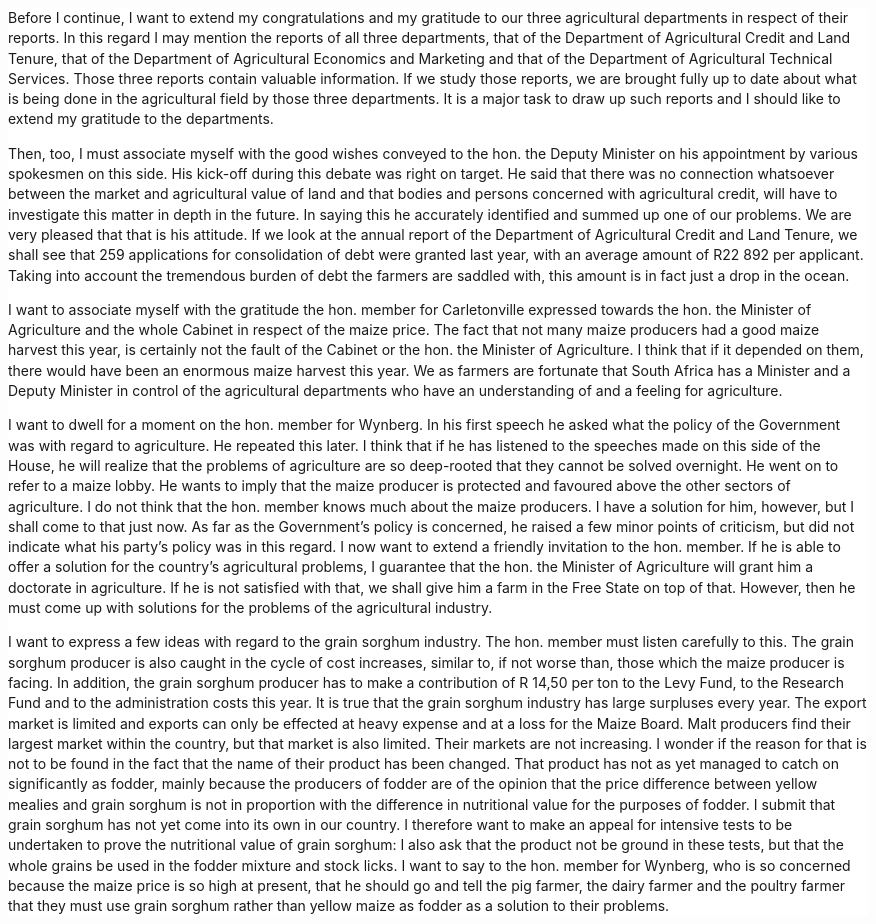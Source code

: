 <p>Before I continue, I want to extend my congratulations and my gratitude to our three agricultural departments in respect of their reports. In this regard I may mention the reports of all three departments, that of the Department of Agricultural Credit and Land <span class="col_5217-5218" refersTo="page_1004"/>Tenure, that of the Department of Agricultural Economics and Marketing and that of the Department of Agricultural Technical Services. Those three reports contain valuable information. If we study those reports, we are brought fully up to date about what is being done in the agricultural field by those three departments. It is a major task to draw up such reports and I should like to extend my gratitude to the departments.</p>

<p>Then, too, I must associate myself with the good wishes conveyed to the hon. the Deputy Minister on his appointment by various spokesmen on this side. His kick-off during this debate was right on target. He said that there was no connection whatsoever between the market and agricultural value of land and that bodies and persons concerned with agricultural credit, will have to investigate this matter in depth in the future. In saying this he accurately identified and summed up one of our problems. We are very pleased that that is his attitude. If we look at the annual report of the Department of Agricultural Credit and Land Tenure, we shall see that 259 applications for consolidation of debt were granted last year, with an average amount of R22 892 per applicant. Taking into account the tremendous burden of debt the farmers are saddled with, this amount is in fact just a drop in the ocean.</p>

<p>I want to associate myself with the gratitude the hon. member for Carletonville expressed towards the hon. the Minister of Agriculture and the whole Cabinet in respect of the maize price. The fact that not many maize producers had a good maize harvest this year, is certainly not the fault of the Cabinet or the hon. the Minister of Agriculture. I think that if it depended on them, there would have been an enormous maize harvest this year. We as farmers are fortunate that South Africa has a Minister and a Deputy Minister in control of the agricultural departments who have an understanding of and a feeling for agriculture.</p>

<p>I want to dwell for a moment on the hon. member for Wynberg. In his first speech he asked what the policy of the Government was with regard to agriculture. He repeated this later. I think that if he has listened to the speeches made on this side of the House, he will realize that the problems of agriculture are so deep-rooted that they cannot be solved overnight. He went on to refer to a maize lobby. He wants to imply that the maize producer is protected and favoured above the other sectors of agriculture. I do not think that the hon. member knows much about the maize producers. I have a solution for him, however, but I shall come to that just now. As far as the Government&#x2019;s policy is concerned, he raised a few minor points of criticism, but did not indicate what his party&#x2019;s policy was in this regard. I now want to extend a friendly invitation to the hon. member. If he is able to offer a solution for the country&#x2019;s agricultural problems, I guarantee that the hon. the Minister of Agriculture will grant him a doctorate in agriculture. If he is not satisfied with that, we shall give him a farm in the Free State on top of that. However, then he must come up with solutions for the problems of the agricultural industry.</p>

<p>I want to express a few ideas with regard to the grain sorghum industry. The hon. member must listen carefully to this. The grain sorghum producer is also caught in the cycle of cost increases, similar to, if not worse than, those which the maize producer is facing. In addition, the grain sorghum producer has to make a contribution of R 14,50 per ton to the Levy Fund, to the Research Fund and to the administration costs this year. It is true that the grain sorghum industry has large surpluses every year. The export market is limited and exports can only be effected at heavy expense and at a loss for the Maize Board. Malt producers find their largest market within the country, but that market is also limited. Their markets are not increasing. I wonder if the reason for that is not to be found in the fact that the name of their product has been changed. That product has not as yet managed to catch on significantly as fodder, mainly because the producers of fodder are of the opinion that the price difference between yellow mealies and grain sorghum is not in proportion with the difference in nutritional value for the purposes of fodder. I submit that grain sorghum has not yet come into its own in our country. I therefore want to make an appeal for intensive tests to be undertaken to prove the nutritional value of grain sorghum: I also ask that the product not be ground in these tests, but that the whole grains be used in the fodder mixture and stock licks. I want to say <span class="col_5219-5220" refersTo="page_1005"/>to the hon. member for Wynberg, who is so concerned because the maize price is so high at present, that he should go and tell the pig farmer, the dairy farmer and the poultry farmer that they must use grain sorghum rather than yellow maize as fodder as a solution to their problems.</p>
